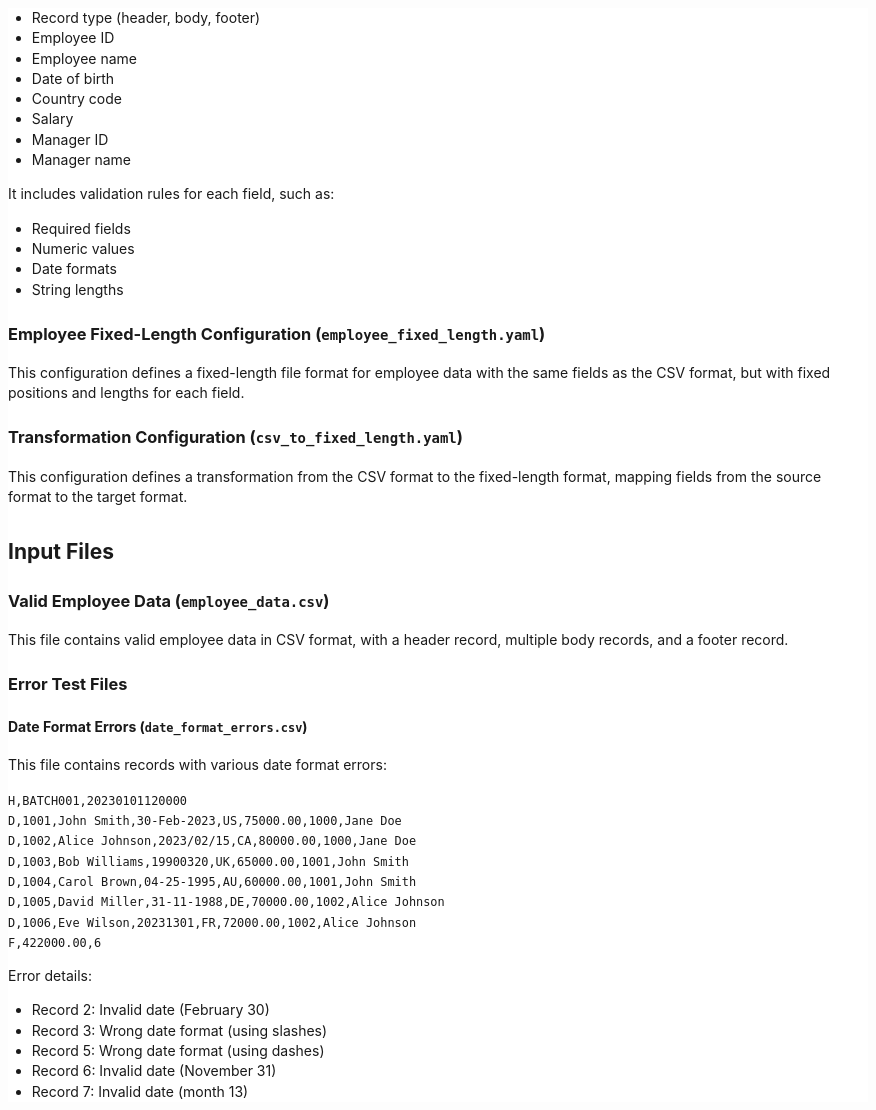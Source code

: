 - Record type (header, body, footer)
- Employee ID
- Employee name
- Date of birth
- Country code
- Salary
- Manager ID
- Manager name

It includes validation rules for each field, such as:

- Required fields
- Numeric values
- Date formats
- String lengths

### Employee Fixed-Length Configuration (`employee_fixed_length.yaml`)

This configuration defines a fixed-length file format for employee data with the same fields as the CSV format, but with fixed positions and lengths for each field.

### Transformation Configuration (`csv_to_fixed_length.yaml`)

This configuration defines a transformation from the CSV format to the fixed-length format, mapping fields from the source format to the target format.

## Input Files

### Valid Employee Data (`employee_data.csv`)

This file contains valid employee data in CSV format, with a header record, multiple body records, and a footer record.

### Error Test Files

#### Date Format Errors (`date_format_errors.csv`)

This file contains records with various date format errors:

```
H,BATCH001,20230101120000
D,1001,John Smith,30-Feb-2023,US,75000.00,1000,Jane Doe
D,1002,Alice Johnson,2023/02/15,CA,80000.00,1000,Jane Doe
D,1003,Bob Williams,19900320,UK,65000.00,1001,John Smith
D,1004,Carol Brown,04-25-1995,AU,60000.00,1001,John Smith
D,1005,David Miller,31-11-1988,DE,70000.00,1002,Alice Johnson
D,1006,Eve Wilson,20231301,FR,72000.00,1002,Alice Johnson
F,422000.00,6
```

Error details:
- Record 2: Invalid date (February 30)
- Record 3: Wrong date format (using slashes)
- Record 5: Wrong date format (using dashes)
- Record 6: Invalid date (November 31)
- Record 7: Invalid date (month 13)
